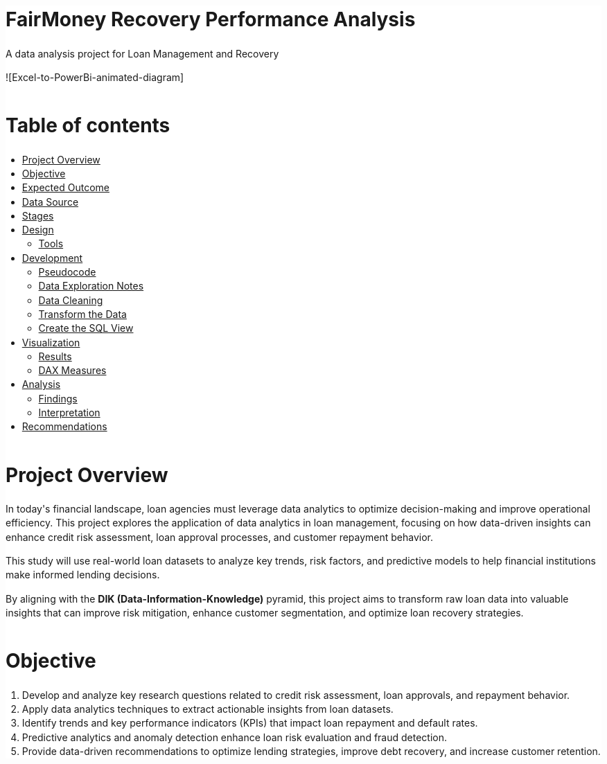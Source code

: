 # FairMoney Recovery Performance Analysis
A data analysis project for Loan Management and Recovery

![Excel-to-PowerBi-animated-diagram]




# Table of contents
- [Project Overview](#Project-Overview)
- [Objective](#objective)
- [Expected Outcome](#Expected-outcome)
- [Data Source](#data-source)
- [Stages](#stages)
- [Design](#design)
  - [Tools](#tools)
- [Development](#development)
  - [Pseudocode](#pseudocode)
  - [Data Exploration Notes](#data-exploration)
  - [Data Cleaning](#data-cleaning)
  - [Transform the Data](#transform-the-data)
  - [Create the SQL View](#create-the-sql-view)
- [Visualization](#visualization)
  - [Results](#results)
  - [DAX Measures](#dax-measures)
- [Analysis](#analysis)
  - [Findings](#findings)
  - [Interpretation](#interpretation)
- [Recommendations](#recommendations)
  






# Project Overview
In today's financial landscape, loan agencies must leverage data analytics to optimize decision-making and improve operational efficiency. This project explores the application of data analytics in loan management, focusing on how data-driven insights can enhance credit risk assessment, loan approval processes, and customer repayment behavior.

This study will use real-world loan datasets to analyze key trends, risk factors, and predictive models to help financial institutions make informed lending decisions.

By aligning with the **DIK (Data-Information-Knowledge)** pyramid, this project aims to transform raw loan data into valuable insights that can improve risk mitigation, enhance customer segmentation, and optimize loan recovery strategies.

# Objective
1. Develop and analyze key research questions related to credit risk assessment, loan approvals, and repayment behavior.
2. Apply data analytics techniques to extract actionable insights from loan datasets.
3. Identify trends and key performance indicators (KPIs) that impact loan repayment and default rates.
4. Predictive analytics and anomaly detection enhance loan risk evaluation and fraud detection.
5. Provide data-driven recommendations to optimize lending strategies, improve debt recovery, and increase customer retention.
